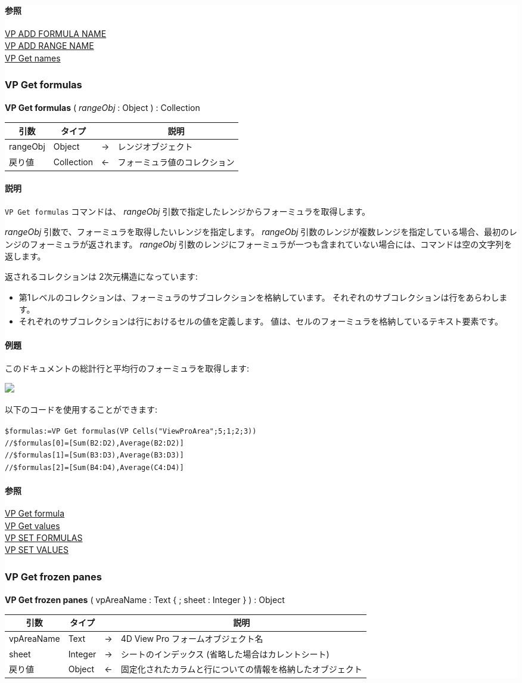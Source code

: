 #### 参照

[VP ADD FORMULA NAME](#vp-add-formula-name)<br/>[VP ADD RANGE NAME](#vp-add-range-name)<br/>[VP Get names](#vp-get-names)

### VP Get formulas

**VP Get formulas** ( *rangeObj* : Object ) : Collection  



| 引数       | タイプ        |    | 説明             |
| -------- | ---------- | -- | -------------- |
| rangeObj | Object     | -> | レンジオブジェクト      |
| 戻り値      | Collection | <- | フォーミュラ値のコレクション |
  

#### 説明

`VP Get formulas` コマンドは、 *rangeObj* 引数で指定したレンジからフォーミュラを取得します。

*rangeObj* 引数で、フォーミュラを取得したいレンジを指定します。 *rangeObj* 引数のレンジが複数レンジを指定している場合、最初のレンジのフォーミュラが返されます。 *rangeObj* 引数のレンジにフォーミュラが一つも含まれていない場合には、コマンドは空の文字列を返します。

返されるコレクションは 2次元構造になっています:

*   第1レベルのコレクションは、フォーミュラのサブコレクションを格納しています。 それぞれのサブコレクションは行をあらわします。
*   それぞれのサブコレクションは行におけるセルの値を定義します。 値は、セルのフォーミュラを格納しているテキスト要素です。

#### 例題

このドキュメントの総計行と平均行のフォーミュラを取得します:


![](assets/en/ViewPro/cmd_vpGetFormulas.PNG)

以下のコードを使用することができます:

```4d
$formulas:=VP Get formulas(VP Cells("ViewProArea";5;1;2;3))
//$formulas[0]=[Sum(B2:D2),Average(B2:D2)]
//$formulas[1]=[Sum(B3:D3),Average(B3:D3)]
//$formulas[2]=[Sum(B4:D4),Average(C4:D4)]
```

#### 参照

[VP Get formula](#vp-get-formula)<br/>[VP Get values](#vp-get-values)<br/>[VP SET FORMULAS](#vp-set-formulas)<br/>[VP SET VALUES](#vp-set-values)

### VP Get frozen panes

**VP Get frozen panes** ( vpAreaName : Text { ; sheet : Integer } ) : Object  



| 引数         | タイプ     |    | 説明                            |
| ---------- | ------- | -- | ----------------------------- |
| vpAreaName | Text    | -> | 4D View Pro フォームオブジェクト名       |
| sheet      | Integer | -> | シートのインデックス (省略した場合はカレントシート)   |
| 戻り値        | Object  | <- | 固定化されたカラムと行についての情報を格納したオブジェクト |
  